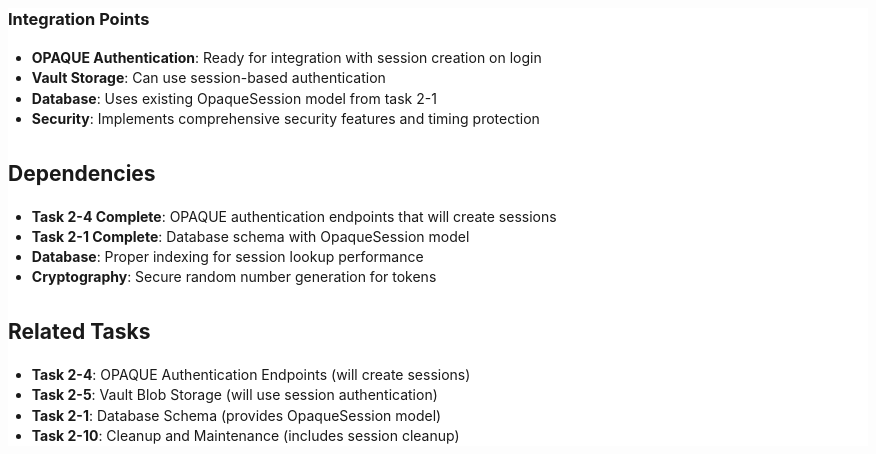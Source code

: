 ### Integration Points

- **OPAQUE Authentication**: Ready for integration with session creation on login
- **Vault Storage**: Can use session-based authentication
- **Database**: Uses existing OpaqueSession model from task 2-1
- **Security**: Implements comprehensive security features and timing protection

## Dependencies

- **Task 2-4 Complete**: OPAQUE authentication endpoints that will create sessions
- **Task 2-1 Complete**: Database schema with OpaqueSession model
- **Database**: Proper indexing for session lookup performance
- **Cryptography**: Secure random number generation for tokens

## Related Tasks

- **Task 2-4**: OPAQUE Authentication Endpoints (will create sessions)
- **Task 2-5**: Vault Blob Storage (will use session authentication)
- **Task 2-1**: Database Schema (provides OpaqueSession model)
- **Task 2-10**: Cleanup and Maintenance (includes session cleanup) 